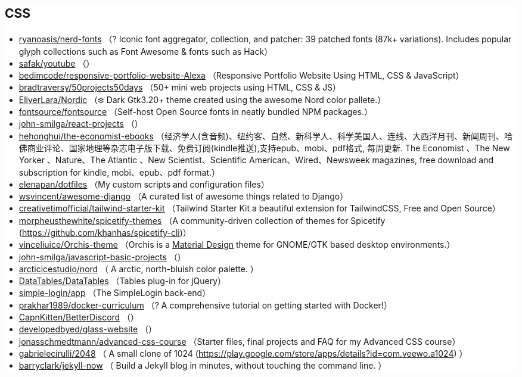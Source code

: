 ## CSS

* [ryanoasis/nerd-fonts](https://github.com/ryanoasis/nerd-fonts) （? Iconic font aggregator, collection, and patcher: 39 patched fonts (87k+ variations). Includes popular glyph collections such as Font Awesome &amp; fonts such as Hack）
* [safak/youtube](https://github.com/safak/youtube) （）
* [bedimcode/responsive-portfolio-website-Alexa](https://github.com/bedimcode/responsive-portfolio-website-Alexa) （Responsive Portfolio Website Using HTML, CSS &amp; JavaScript）
* [bradtraversy/50projects50days](https://github.com/bradtraversy/50projects50days) （50+ mini web projects using HTML, CSS &amp; JS）
* [EliverLara/Nordic](https://github.com/EliverLara/Nordic) （:snowflake: Dark Gtk3.20+ theme created using the awesome Nord color pallete.）
* [fontsource/fontsource](https://github.com/fontsource/fontsource) （Self-host Open Source fonts in neatly bundled NPM packages.）
* [john-smilga/react-projects](https://github.com/john-smilga/react-projects) （）
* [hehonghui/the-economist-ebooks](https://github.com/hehonghui/the-economist-ebooks) （经济学人(含音频)、纽约客、自然、新科学人、科学美国人、连线、大西洋月刊、新闻周刊、哈佛商业评论、国家地理等杂志电子版下载、免费订阅(kindle推送),支持epub、mobi、pdf格式, 每周更新. The Economist 、The New Yorker 、Nature、The Atlantic 、New Scientist、Scientific American、Wired、Newsweek magazines, free download and subscription for kindle, mobi、epub、pdf format.）
* [elenapan/dotfiles](https://github.com/elenapan/dotfiles) （My custom scripts and configuration files）
* [wsvincent/awesome-django](https://github.com/wsvincent/awesome-django) （A curated list of awesome things related to Django）
* [creativetimofficial/tailwind-starter-kit](https://github.com/creativetimofficial/tailwind-starter-kit) （Tailwind Starter Kit a beautiful extension for TailwindCSS, Free and Open Source）
* [morpheusthewhite/spicetify-themes](https://github.com/morpheusthewhite/spicetify-themes) （A community-driven collection of themes for Spicetify (https://github.com/khanhas/spicetify-cli)）
* [vinceliuice/Orchis-theme](https://github.com/vinceliuice/Orchis-theme) （Orchis is a [Material Design](https://material.io) theme for GNOME/GTK based desktop environments.）
* [john-smilga/javascript-basic-projects](https://github.com/john-smilga/javascript-basic-projects) （）
* [arcticicestudio/nord](https://github.com/arcticicestudio/nord) （
        A arctic, north-bluish color palette.
      ）
* [DataTables/DataTables](https://github.com/DataTables/DataTables) （Tables plug-in for jQuery）
* [simple-login/app](https://github.com/simple-login/app) （The SimpleLogin back-end）
* [prakhar1989/docker-curriculum](https://github.com/prakhar1989/docker-curriculum) （? A comprehensive tutorial on getting started with Docker!）
* [CapnKitten/BetterDiscord](https://github.com/CapnKitten/BetterDiscord) （）
* [developedbyed/glass-website](https://github.com/developedbyed/glass-website) （）
* [jonasschmedtmann/advanced-css-course](https://github.com/jonasschmedtmann/advanced-css-course) （Starter files, final projects and FAQ for my Advanced CSS course）
* [gabrielecirulli/2048](https://github.com/gabrielecirulli/2048) （
        A small clone of 1024 (<a href="https://play.google.com/store/apps/details?id=com.veewo.a1024">https://play.google.com/store/apps/details?id=com.veewo.a1024</a>)
      ）
* [barryclark/jekyll-now](https://github.com/barryclark/jekyll-now) （
        Build a Jekyll blog in minutes, without touching the command line.
      ）

